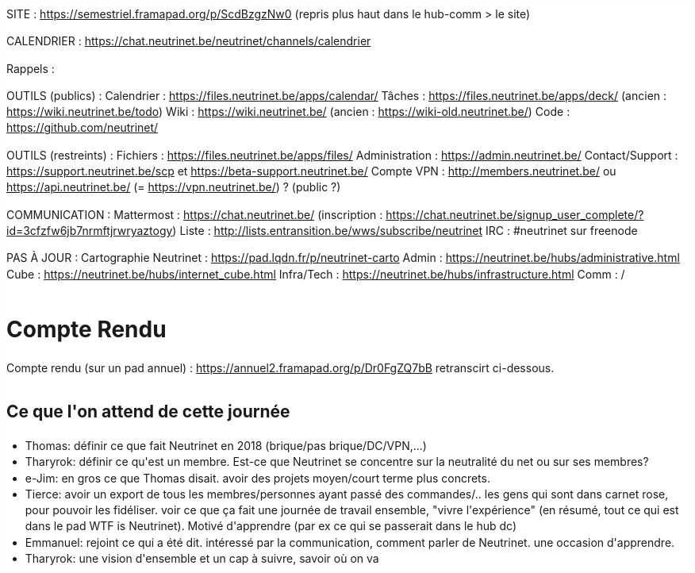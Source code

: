 
SITE :
https://semestriel.framapad.org/p/ScdBzgzNw0 (repris plus haut dans le hub-comm > le site)

CALENDRIER :
https://chat.neutrinet.be/neutrinet/channels/calendrier


Rappels :

OUTILS (publics) :
Calendrier : https://files.neutrinet.be/apps/calendar/
Tâches : https://files.neutrinet.be/apps/deck/ (ancien : <https://wiki.neutrinet.be/todo>)
Wiki : https://wiki.neutrinet.be/ (ancien : <https://wiki-old.neutrinet.be/>)
Code : https://github.com/neutrinet/

OUTILS (restreints) :
Fichiers : https://files.neutrinet.be/apps/files/
Administration : https://admin.neutrinet.be/
Contact/Support : https://support.neutrinet.be/scp et https://beta-support.neutrinet.be/
Compte VPN : http://members.neutrinet.be/ ou https://api.neutrinet.be/ (= https://vpn.neutrinet.be/) ? (public ?)

COMMUNICATION :
Mattermost : https://chat.neutrinet.be/ (inscription : <https://chat.neutrinet.be/signup_user_complete/?id=3cfzfw6jb7nrmftjrwryaztogy>)
Liste : http://lists.entransition.be/wws/subscribe/neutrinet
IRC : #neutrinet sur freenode

PAS À JOUR :
Cartographie Neutrinet : https://pad.lqdn.fr/p/neutrinet-carto
Admin : https://neutrinet.be/hubs/administrative.html
Cube : https://neutrinet.be/hubs/internet_cube.html
Infra/Tech : https://neutrinet.be/hubs/infrastructure.html
Comm : /

# Compte Rendu
Compte rendu (sur un pad annuel) : https://annuel2.framapad.org/p/Dr0FgZQ7bB retranscirt ci-dessous.

## Ce que l'on attend de cette journée

- Thomas: définir ce que fait Neutrinet en 2018 (brique/pas brique/DC/VPN,...)
- Tharyrok: définir ce qu'est un membre. Est-ce que Neutrinet se concentre sur la neutralité du net ou sur ses membres?
- e-Jim: en gros ce que Thomas disait. avoir des projets moyen/court terme plus concrets. 
- Tierce: avoir un export de tous les membres/personnes ayant passé des commandes/.. les gens qui sont dans carnet rose, pour pouvoir les fidéliser. voir ce que ça fait une journée de travail ensemble, "vivre l'expérience" (en résumé, tout ce qui est dans le pad WTF is Neutrinet). Motivé d'apprendre (par ex ce qui se passerait dans le hub dc)
- Emmanuel: rejoint ce qui a été dit. intéressé par la communication, comment parler de Neutrinet. une occasion d'apprendre.
- Tharyrok: une vision d'ensemble et un cap à suivre, savoir où on va
